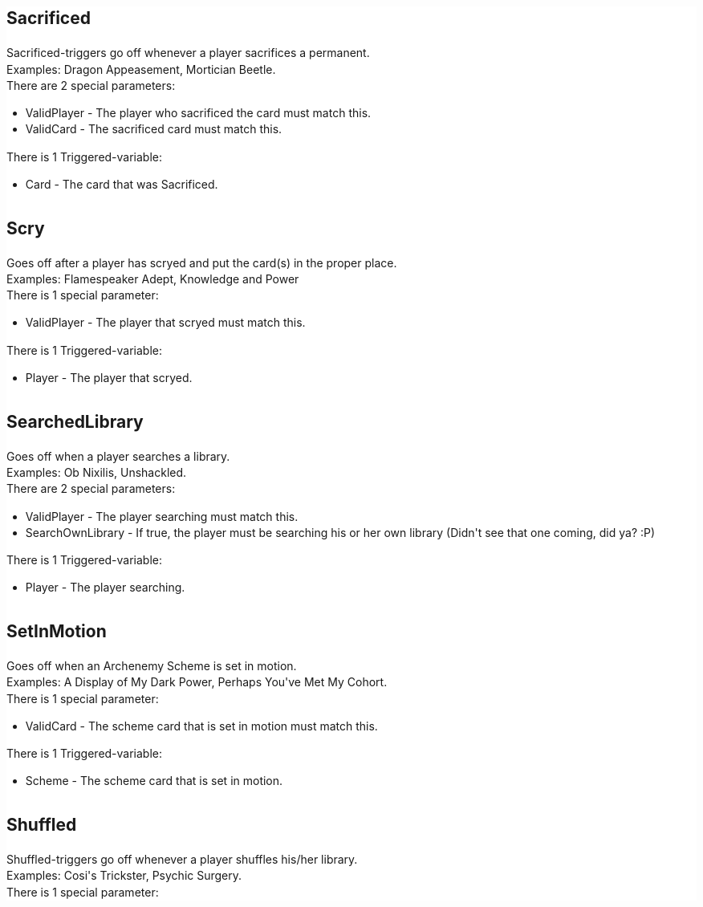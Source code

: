 ## Sacrificed

Sacrificed-triggers go off whenever a player sacrifices a permanent.  
Examples: Dragon Appeasement, Mortician Beetle.  
There are 2 special parameters:

  - ValidPlayer - The player who sacrificed the card must match this.
  - ValidCard - The sacrificed card must match this.

There is 1 Triggered-variable:

  - Card - The card that was Sacrificed.

## Scry

Goes off after a player has scryed and put the card(s) in the proper
place.  
Examples: Flamespeaker Adept, Knowledge and Power  
There is 1 special parameter:

  - ValidPlayer - The player that scryed must match this.

There is 1 Triggered-variable:

  - Player - The player that scryed.

## SearchedLibrary

Goes off when a player searches a library.  
Examples: Ob Nixilis, Unshackled.  
There are 2 special parameters:

  - ValidPlayer - The player searching must match this.
  - SearchOwnLibrary - If true, the player must be searching his or her
    own library (Didn't see that one coming, did ya? :P)

There is 1 Triggered-variable:

  - Player - The player searching.

## SetInMotion

Goes off when an Archenemy Scheme is set in motion.  
Examples: A Display of My Dark Power, Perhaps You've Met My Cohort.  
There is 1 special parameter:

  - ValidCard - The scheme card that is set in motion must match this.

There is 1 Triggered-variable:

  - Scheme - The scheme card that is set in motion.

## Shuffled

Shuffled-triggers go off whenever a player shuffles his/her library.  
Examples: Cosi's Trickster, Psychic Surgery.  
There is 1 special parameter:
